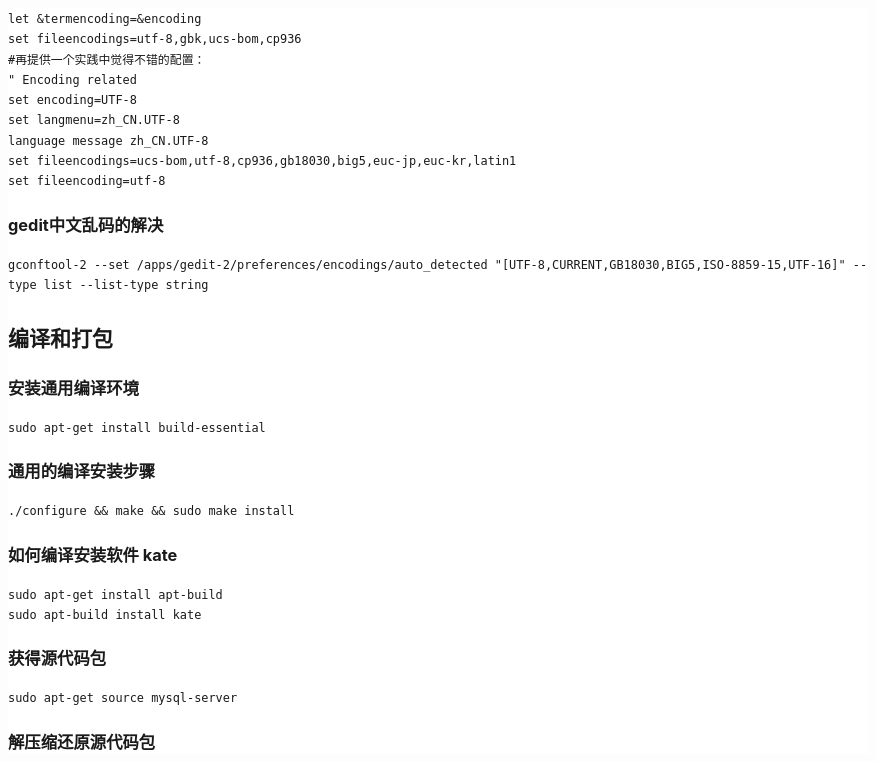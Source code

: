 ```
let &termencoding=&encoding
set fileencodings=utf-8,gbk,ucs-bom,cp936
#再提供一个实践中觉得不错的配置：
" Encoding related
set encoding=UTF-8
set langmenu=zh_CN.UTF-8
language message zh_CN.UTF-8
set fileencodings=ucs-bom,utf-8,cp936,gb18030,big5,euc-jp,euc-kr,latin1
set fileencoding=utf-8
```



### gedit中文乱码的解决

```
gconftool-2 --set /apps/gedit-2/preferences/encodings/auto_detected "[UTF-8,CURRENT,GB18030,BIG5,ISO-8859-15,UTF-16]" --type list --list-type string
```



## 编译和打包



### 安装通用编译环境

```
sudo apt-get install build-essential
```



### 通用的编译安装步骤

```
./configure && make && sudo make install
```



### 如何编译安装软件 kate

```
sudo apt-get install apt-build
sudo apt-build install kate
```



### 获得源代码包

```
sudo apt-get source mysql-server
```



### 解压缩还原源代码包
